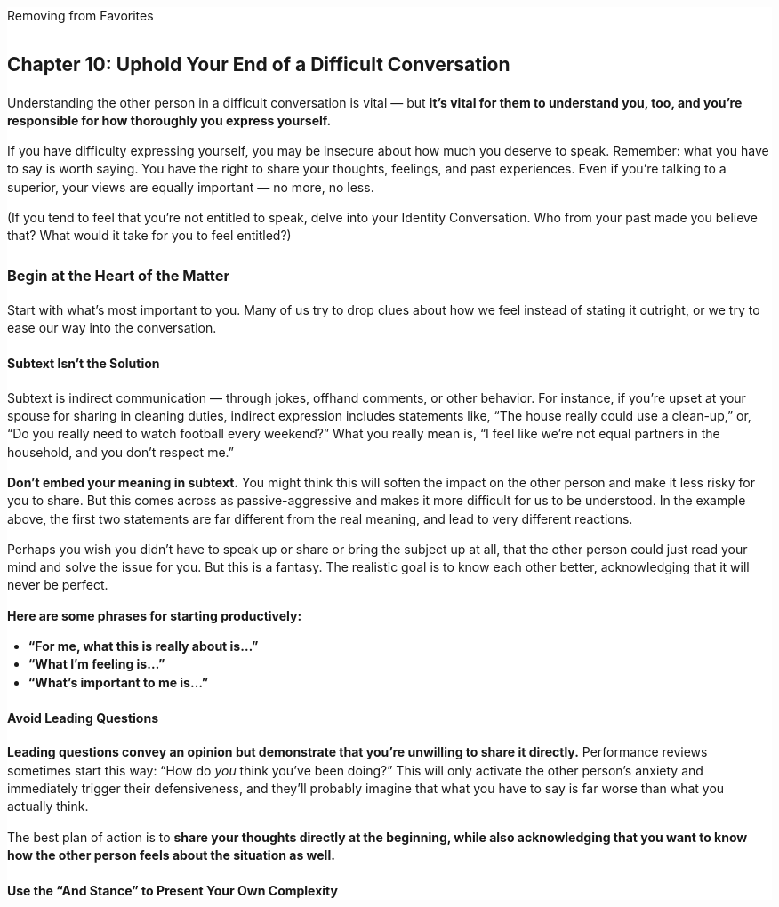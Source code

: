 Removing from Favorites 

## Chapter 10: Uphold Your End of a Difficult Conversation

Understanding the other person in a difficult conversation is vital — but **it’s vital for them to understand you, too, and you’re responsible for how thoroughly you express yourself.**

If you have difficulty expressing yourself, you may be insecure about how much you deserve to speak. Remember: what you have to say is worth saying. You have the right to share your thoughts, feelings, and past experiences. Even if you’re talking to a superior, your views are equally important — no more, no less.

(If you tend to feel that you’re not entitled to speak, delve into your Identity Conversation. Who from your past made you believe that? What would it take for you to feel entitled?)

### Begin at the Heart of the Matter

Start with what’s most important to you. Many of us try to drop clues about how we feel instead of stating it outright, or we try to ease our way into the conversation.

#### Subtext Isn’t the Solution

Subtext is indirect communication — through jokes, offhand comments, or other behavior. For instance, if you’re upset at your spouse for sharing in cleaning duties, indirect expression includes statements like, “The house really could use a clean-up,” or, “Do you really need to watch football every weekend?” What you really mean is, “I feel like we’re not equal partners in the household, and you don’t respect me.”

**Don’t embed your meaning in subtext.** You might think this will soften the impact on the other person and make it less risky for you to share. But this comes across as passive-aggressive and makes it more difficult for us to be understood. In the example above, the first two statements are far different from the real meaning, and lead to very different reactions.

Perhaps you wish you didn’t have to speak up or share or bring the subject up at all, that the other person could just read your mind and solve the issue for you. But this is a fantasy. The realistic goal is to know each other better, acknowledging that it will never be perfect.

**Here are some phrases for starting productively:**

  * **“For me, what this is really about is…”**
  * **“What I’m feeling is…”**
  * **“What’s important to me is…”**



#### Avoid Leading Questions

**Leading questions convey an opinion but demonstrate that you’re unwilling to share it directly.** Performance reviews sometimes start this way: “How do _you_ think you’ve been doing?” This will only activate the other person’s anxiety and immediately trigger their defensiveness, and they’ll probably imagine that what you have to say is far worse than what you actually think.

The best plan of action is to **share your thoughts directly at the beginning, while also acknowledging that you want to know how the other person feels about the situation as well.**

#### Use the “And Stance” to Present Your Own Complexity
